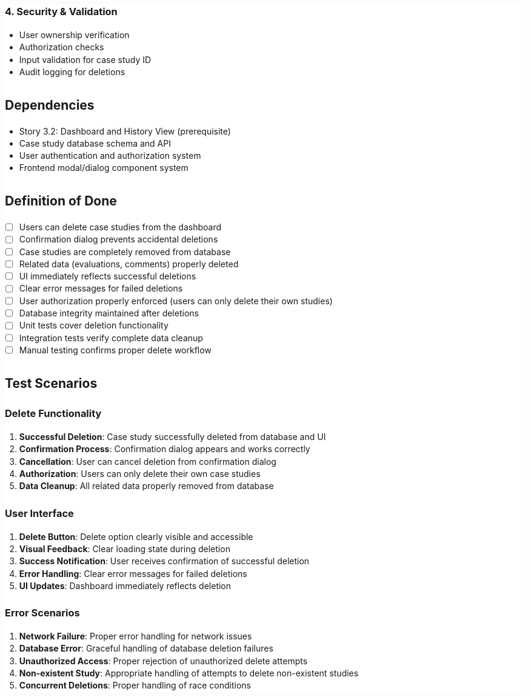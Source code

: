### 4. **Security & Validation**
   - User ownership verification
   - Authorization checks
   - Input validation for case study ID
   - Audit logging for deletions

## Dependencies
- Story 3.2: Dashboard and History View (prerequisite)
- Case study database schema and API
- User authentication and authorization system
- Frontend modal/dialog component system

## Definition of Done
- [ ] Users can delete case studies from the dashboard
- [ ] Confirmation dialog prevents accidental deletions
- [ ] Case studies are completely removed from database
- [ ] Related data (evaluations, comments) properly deleted
- [ ] UI immediately reflects successful deletions
- [ ] Clear error messages for failed deletions
- [ ] User authorization properly enforced (users can only delete their own studies)
- [ ] Database integrity maintained after deletions
- [ ] Unit tests cover deletion functionality
- [ ] Integration tests verify complete data cleanup
- [ ] Manual testing confirms proper delete workflow

## Test Scenarios

### Delete Functionality
1. **Successful Deletion**: Case study successfully deleted from database and UI
2. **Confirmation Process**: Confirmation dialog appears and works correctly
3. **Cancellation**: User can cancel deletion from confirmation dialog
4. **Authorization**: Users can only delete their own case studies
5. **Data Cleanup**: All related data properly removed from database

### User Interface
1. **Delete Button**: Delete option clearly visible and accessible
2. **Visual Feedback**: Clear loading state during deletion
3. **Success Notification**: User receives confirmation of successful deletion
4. **Error Handling**: Clear error messages for failed deletions
5. **UI Updates**: Dashboard immediately reflects deletion

### Error Scenarios
1. **Network Failure**: Proper error handling for network issues
2. **Database Error**: Graceful handling of database deletion failures
3. **Unauthorized Access**: Proper rejection of unauthorized delete attempts
4. **Non-existent Study**: Appropriate handling of attempts to delete non-existent studies
5. **Concurrent Deletions**: Proper handling of race conditions
